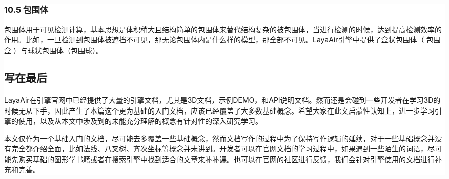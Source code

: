 ### 10.5 包围体

包围体用于可见检测计算，基本思想是体积稍大且结构简单的包围体来替代结构复杂的被包围体，当进行检测的时候，达到提高检测效率的作用。比如，一旦检测到包围体被遮挡不可见，那无论包围体内是什么样的模型，那全部不可见。LayaAir引擎中提供了盒状包围体（ 包围盒 ）与球状包围体（包围球）。



## 写在最后

LayaAir在引擎官网中已经提供了大量的引擎文档，尤其是3D文档，示例DEMO，和API说明文档。然而还是会碰到一些开发者在学习3D的时候无从下手，因此产生了本篇这个更为基础的入门文档，应该已经覆盖了大多数基础概念。希望大家在此文启蒙性认知上，进一步学习引擎的使用，以及从本文中涉及到的未能充分理解的概念有针对性的深入研究学习。

本文仅作为一个基础入门的文档，尽可能去多覆盖一些基础概念，然而文档写作的过程中为了保持写作逻辑的延续，对于一些基础概念并没有完全都介绍全面，比如法线、八叉树、齐次坐标等概念并未讲到。开发者可以在官网文档的学习过程中，如果遇到一些陌生的词语，尽可能先购买基础的图形学书籍或者在搜索引擎中找到适合的文章来补补课。也可以在官网的社区进行反馈，我们会针对引擎使用的文档进行补充和完善。